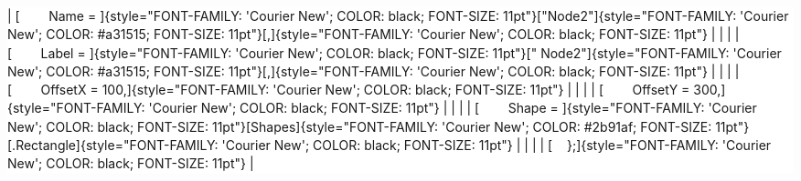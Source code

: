| [        Name = ]{style="FONT-FAMILY: 'Courier New'; COLOR: black; FONT-SIZE: 11pt"}[\"Node2\"]{style="FONT-FAMILY: 'Courier New'; COLOR: #a31515; FONT-SIZE: 11pt"}[,]{style="FONT-FAMILY: 'Courier New'; COLOR: black; FONT-SIZE: 11pt"}                                                                                                                                                                                                                                                                                                          |
|                                                                                                                                                                                                                                                                                                                                                                                                                                                                                                                                                     |
| [        Label = ]{style="FONT-FAMILY: 'Courier New'; COLOR: black; FONT-SIZE: 11pt"}[\" Node2\"]{style="FONT-FAMILY: 'Courier New'; COLOR: #a31515; FONT-SIZE: 11pt"}[,]{style="FONT-FAMILY: 'Courier New'; COLOR: black; FONT-SIZE: 11pt"}                                                                                                                                                                                                                                                                                                        |
|                                                                                                                                                                                                                                                                                                                                                                                                                                                                                                                                                     |
| [        OffsetX = 100,]{style="FONT-FAMILY: 'Courier New'; COLOR: black; FONT-SIZE: 11pt"}                                                                                                                                                                                                                                                                                                                                                                                                                                                         |
|                                                                                                                                                                                                                                                                                                                                                                                                                                                                                                                                                     |
| [        OffsetY = 300,]{style="FONT-FAMILY: 'Courier New'; COLOR: black; FONT-SIZE: 11pt"}                                                                                                                                                                                                                                                                                                                                                                                                                                                         |
|                                                                                                                                                                                                                                                                                                                                                                                                                                                                                                                                                     |
| [        Shape = ]{style="FONT-FAMILY: 'Courier New'; COLOR: black; FONT-SIZE: 11pt"}[Shapes]{style="FONT-FAMILY: 'Courier New'; COLOR: #2b91af; FONT-SIZE: 11pt"}[.Rectangle]{style="FONT-FAMILY: 'Courier New'; COLOR: black; FONT-SIZE: 11pt"}                                                                                                                                                                                                                                                                                                   |
|                                                                                                                                                                                                                                                                                                                                                                                                                                                                                                                                                     |
| [    };]{style="FONT-FAMILY: 'Courier New'; COLOR: black; FONT-SIZE: 11pt"}                                                                                                                                                                                                                                                                                                                                                                                                                                                                         |